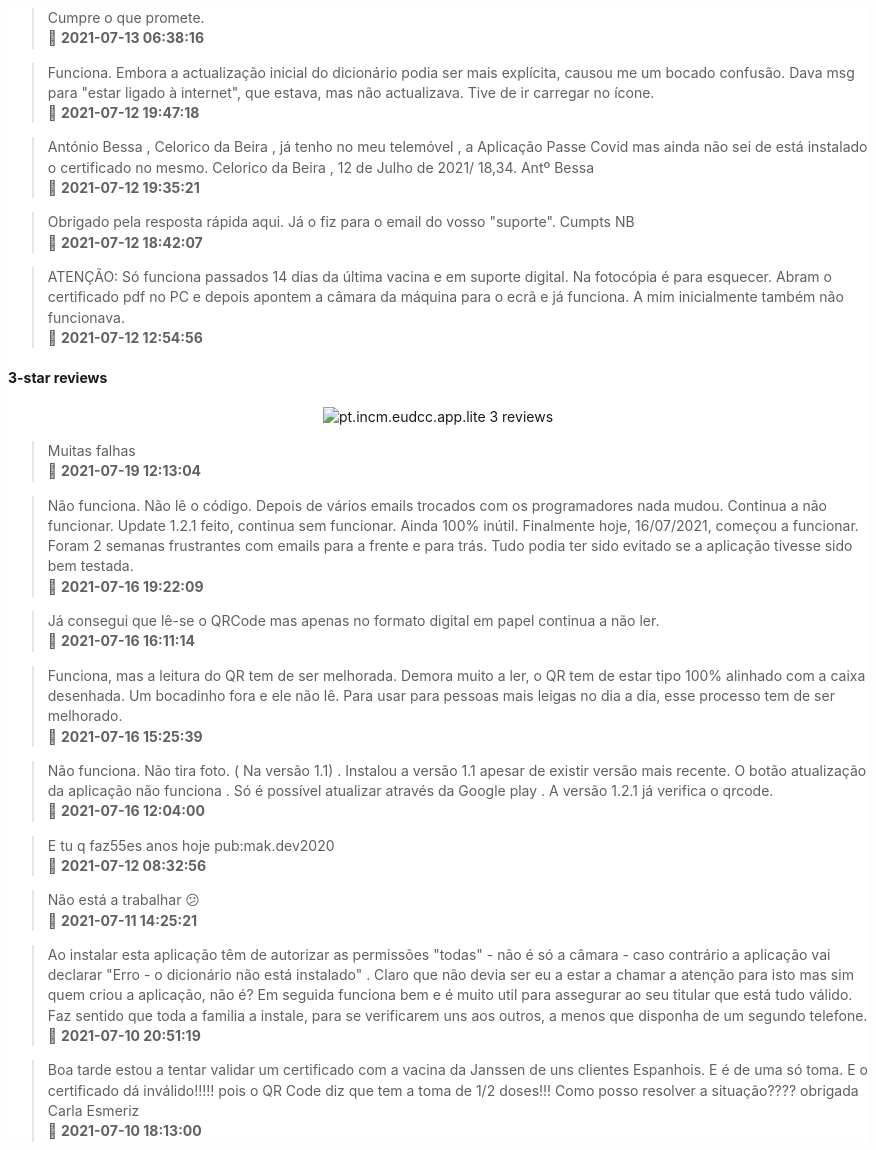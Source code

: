 > Cumpre o que promete.<br> :date: __2021-07-13 06:38:16__

> Funciona. Embora a actualização inicial do dicionário podia ser mais explícita, causou me um bocado confusão. Dava msg para "estar ligado à internet", que estava, mas não actualizava. Tive de ir carregar no ícone.<br> :date: __2021-07-12 19:47:18__

> António Bessa , Celorico da Beira , já tenho no meu telemóvel , a Aplicação Passe Covid mas ainda não sei de está instalado o certificado no mesmo. Celorico da Beira , 12 de Julho de 2021/ 18,34. Antº Bessa<br> :date: __2021-07-12 19:35:21__

> Obrigado pela resposta rápida aqui. Já o fiz para o email do vosso "suporte". Cumpts NB<br> :date: __2021-07-12 18:42:07__

> ATENÇÃO: Só funciona passados 14 dias da última vacina e em suporte digital. Na fotocópia é para esquecer. Abram o certificado pdf no PC e depois apontem a câmara da máquina para o ecrã e já funciona. A mim inicialmente também não funcionava.<br> :date: __2021-07-12 12:54:56__



#### 3-star reviews

<p align="center">
<img src="resources/pt.incm.eudcc.app.lite___1.2.1/3_star_reviews_wordcloud.png" alt="pt.incm.eudcc.app.lite 3 reviews"/>
</p>

> Muitas falhas<br> :date: __2021-07-19 12:13:04__

> Não funciona. Não lê o código. Depois de vários emails trocados com os programadores nada mudou. Continua a não funcionar. Update 1.2.1 feito, continua sem funcionar. Ainda 100% inútil. Finalmente hoje, 16/07/2021, começou a funcionar. Foram 2 semanas frustrantes com emails para a frente e para trás. Tudo podia ter sido evitado se a aplicação tivesse sido bem testada.<br> :date: __2021-07-16 19:22:09__

> Já consegui que lê-se o QRCode mas apenas no formato digital em papel continua a não ler.<br> :date: __2021-07-16 16:11:14__

> Funciona, mas a leitura do QR tem de ser melhorada. Demora muito a ler, o QR tem de estar tipo 100% alinhado com a caixa desenhada. Um bocadinho fora e ele não lê. Para usar para pessoas mais leigas no dia a dia, esse processo tem de ser melhorado.<br> :date: __2021-07-16 15:25:39__

> Não funciona. Não tira foto. ( Na versão 1.1) . Instalou a versão 1.1 apesar de existir versão mais recente. O botão atualização da aplicação não funciona . Só é possível atualizar através da Google play . A versão 1.2.1 já verifica o qrcode.<br> :date: __2021-07-16 12:04:00__

> E tu q faz55es anos hoje pub:mak.dev2020<br> :date: __2021-07-12 08:32:56__

> Não está a trabalhar 😕<br> :date: __2021-07-11 14:25:21__

> Ao instalar esta aplicação têm de autorizar as permissões "todas" - não é só a câmara - caso contrário a aplicação vai declarar "Erro - o dicionário não está instalado" . Claro que não devia ser eu a estar a chamar a atenção para isto mas sim quem criou a aplicação, não é? Em seguida funciona bem e é muito util para assegurar ao seu titular que está tudo válido. Faz sentido que toda a familia a instale, para se verificarem uns aos outros, a menos que disponha de um segundo telefone.<br> :date: __2021-07-10 20:51:19__

> Boa tarde estou a tentar validar um certificado com a vacina da Janssen de uns clientes Espanhois. E é de uma só toma. E o certificado dá inválido!!!!! pois o QR Code diz que tem a toma de 1/2 doses!!! Como posso resolver a situação???? obrigada Carla Esmeriz<br> :date: __2021-07-10 18:13:00__
